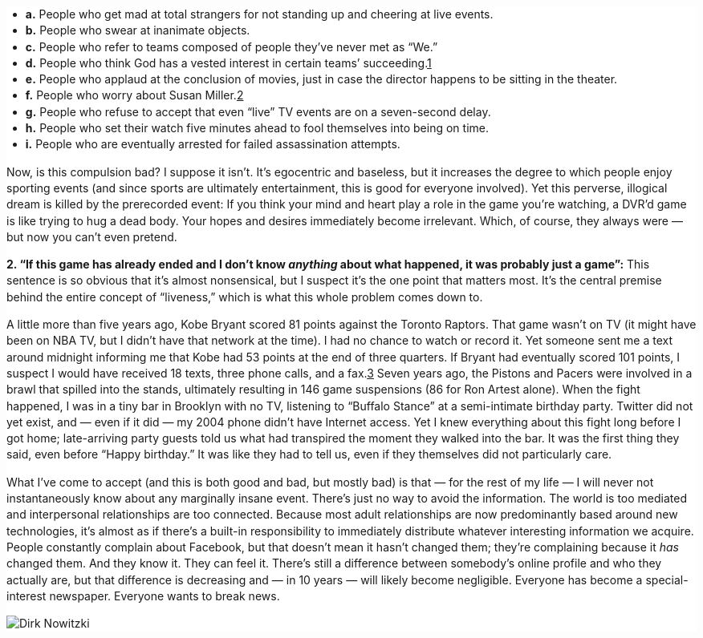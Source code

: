 -   **a.** People who get mad at total strangers for not standing up and cheering at live events.
-   **b.** People who swear at inanimate objects.
-   **c.** People who refer to teams composed of people they’ve never met as “We.”
-   **d.** People who think God has a vested interest in certain teams’ succeeding.[1](https://grantland.com/features/space-time-dvr-mechanics/#fn-1)
-   **e.** People who applaud at the conclusion of movies, just in case the director happens to be sitting in the theater.
-   **f.** People who worry about Susan Miller.[2](https://grantland.com/features/space-time-dvr-mechanics/#fn-2)
-   **g.** People who refuse to accept that even “live” TV events are on a seven-second delay.
-   **h.** People who set their watch five minutes ahead to fool themselves into being on time.
-   **i.** People who are eventually arrested for failed assassination attempts.

Now, is this compulsion bad? I suppose it isn’t. It’s egocentric and baseless, but it increases the degree to which people enjoy sporting events (and since sports are ultimately entertainment, this is good for everyone involved). Yet this perverse, illogical dream is killed by the prerecorded event: If you think your mind and heart play a role in the game you’re watching, a DVR’d game is like trying to hug a dead body. Your hopes and desires immediately become irrelevant. Which, of course, they always were — but now you can’t even pretend.

**2\. “If this game has already ended and I don’t know *anything* about what happened, it was probably just a game”:** This sentence is so obvious that it’s almost nonsensical, but I suspect it’s the one point that matters most. It’s the central premise behind the entire concept of “liveness,” which is what this whole problem comes down to.

A little more than five years ago, Kobe Bryant scored 81 points against the Toronto Raptors. That game wasn’t on TV (it might have been on NBA TV, but I didn’t have that network at the time). I had no chance to watch or record it. Yet someone sent me a text around midnight informing me that Kobe had 53 points at the end of three quarters. If Bryant had eventually scored 101 points, I suspect I would have received 18 texts, three phone calls, and a fax.[3](https://grantland.com/features/space-time-dvr-mechanics/#fn-3) Seven years ago, the Pistons and Pacers were involved in a brawl that spilled into the stands, ultimately resulting in 146 game suspensions (86 for Ron Artest alone). When the fight happened, I was in a tiny bar in Brooklyn with no TV, listening to “Buffalo Stance” at a semi-intimate birthday party. Twitter did not yet exist, and — even if it did — my 2004 phone didn’t have Internet access. Yet I knew everything about this fight long before I got home; late-arriving party guests told us what had transpired the moment they walked into the bar. It was the first thing they said, even before “Happy birthday.” It was like they had to tell us, even if they themselves did not particularly care.

What I’ve come to accept (and this is both good and bad, but mostly bad) is that — for the rest of my life — I will never not instantaneously know about any marginally insane event. There’s just no way to avoid the information. The world is too mediated and interpersonal relationships are too connected. Because most adult relationships are now predominantly based around new technologies, it’s almost as if there’s a built-in responsibility to immediately distribute whatever interesting information we acquire. People constantly complain about Facebook, but that doesn’t mean it hasn’t changed them; they’re complaining because it *has* changed them. And they know it. They can feel it. There’s still a difference between somebody’s online profile and who they actually are, but that difference is decreasing and — in 10 years — will likely become negligible. Everyone has become a special-interest newspaper. Everyone wants to break news.

![Dirk Nowitzki](https://grantland.com/wp-content/uploads/2011/06/espn_a_dirk_20011.jpg)
